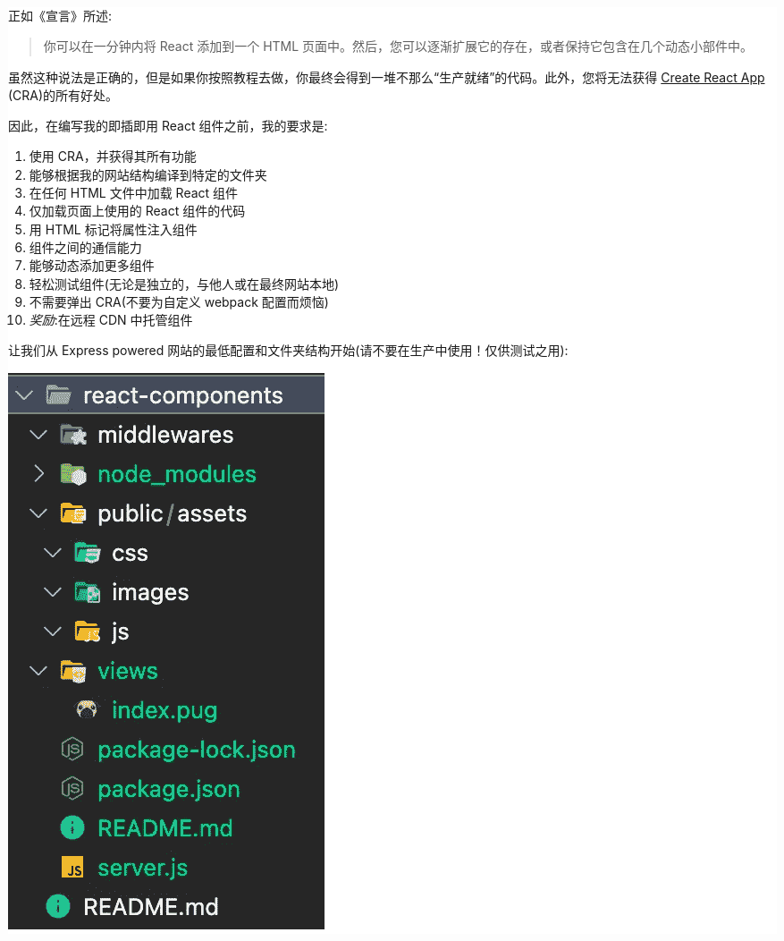 正如《宣言》所述:

> 你可以在一分钟内将 React 添加到一个 HTML 页面中。然后，您可以逐渐扩展它的存在，或者保持它包含在几个动态小部件中。

虽然这种说法是正确的，但是如果你按照教程去做，你最终会得到一堆不那么“生产就绪”的代码。此外，您将无法获得 [Create React App](https://create-react-app.dev) (CRA)的所有好处。

因此，在编写我的即插即用 React 组件之前，我的要求是:

1.  使用 CRA，并获得其所有功能
2.  能够根据我的网站结构编译到特定的文件夹
3.  在任何 HTML 文件中加载 React 组件
4.  仅加载页面上使用的 React 组件的代码
5.  用 HTML 标记将属性注入组件
6.  组件之间的通信能力
7.  能够动态添加更多组件
8.  轻松测试组件(无论是独立的，与他人或在最终网站本地)
9.  不需要弹出 CRA(不要为自定义 webpack 配置而烦恼)
10.  *奖励*:在远程 CDN 中托管组件

让我们从 Express powered 网站的最低配置和文件夹结构开始(请不要在生产中使用！仅供测试之用):

![](img/e0ff471edd8f1987207e2cf9565ef63c.png)
